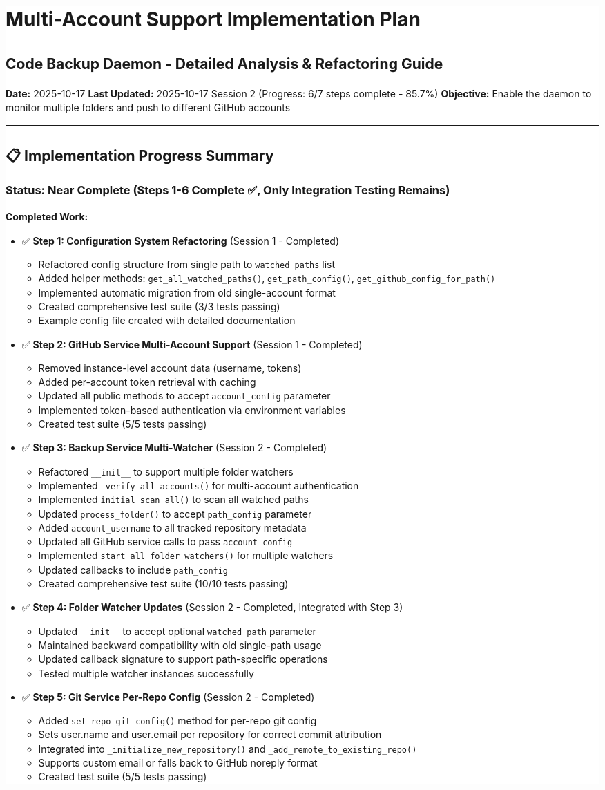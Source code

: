 # Multi-Account Support Implementation Plan
## Code Backup Daemon - Detailed Analysis & Refactoring Guide

**Date:** 2025-10-17
**Last Updated:** 2025-10-17 Session 2 (Progress: 6/7 steps complete - 85.7%)
**Objective:** Enable the daemon to monitor multiple folders and push to different GitHub accounts

---

## 📋 Implementation Progress Summary

### Status: **Near Complete** (Steps 1-6 Complete ✅, Only Integration Testing Remains)

**Completed Work:**
- ✅ **Step 1: Configuration System Refactoring** (Session 1 - Completed)
  - Refactored config structure from single path to `watched_paths` list
  - Added helper methods: `get_all_watched_paths()`, `get_path_config()`, `get_github_config_for_path()`
  - Implemented automatic migration from old single-account format
  - Created comprehensive test suite (3/3 tests passing)
  - Example config file created with detailed documentation

- ✅ **Step 2: GitHub Service Multi-Account Support** (Session 1 - Completed)
  - Removed instance-level account data (username, tokens)
  - Added per-account token retrieval with caching
  - Updated all public methods to accept `account_config` parameter
  - Implemented token-based authentication via environment variables
  - Created test suite (5/5 tests passing)

- ✅ **Step 3: Backup Service Multi-Watcher** (Session 2 - Completed)
  - Refactored `__init__` to support multiple folder watchers
  - Implemented `_verify_all_accounts()` for multi-account authentication
  - Implemented `initial_scan_all()` to scan all watched paths
  - Updated `process_folder()` to accept `path_config` parameter
  - Added `account_username` to all tracked repository metadata
  - Updated all GitHub service calls to pass `account_config`
  - Implemented `start_all_folder_watchers()` for multiple watchers
  - Updated callbacks to include `path_config`
  - Created comprehensive test suite (10/10 tests passing)

- ✅ **Step 4: Folder Watcher Updates** (Session 2 - Completed, Integrated with Step 3)
  - Updated `__init__` to accept optional `watched_path` parameter
  - Maintained backward compatibility with old single-path usage
  - Updated callback signature to support path-specific operations
  - Tested multiple watcher instances successfully

- ✅ **Step 5: Git Service Per-Repo Config** (Session 2 - Completed)
  - Added `set_repo_git_config()` method for per-repo git config
  - Sets user.name and user.email per repository for correct commit attribution
  - Integrated into `_initialize_new_repository()` and `_add_remote_to_existing_repo()`
  - Supports custom email or falls back to GitHub noreply format
  - Created test suite (5/5 tests passing)
